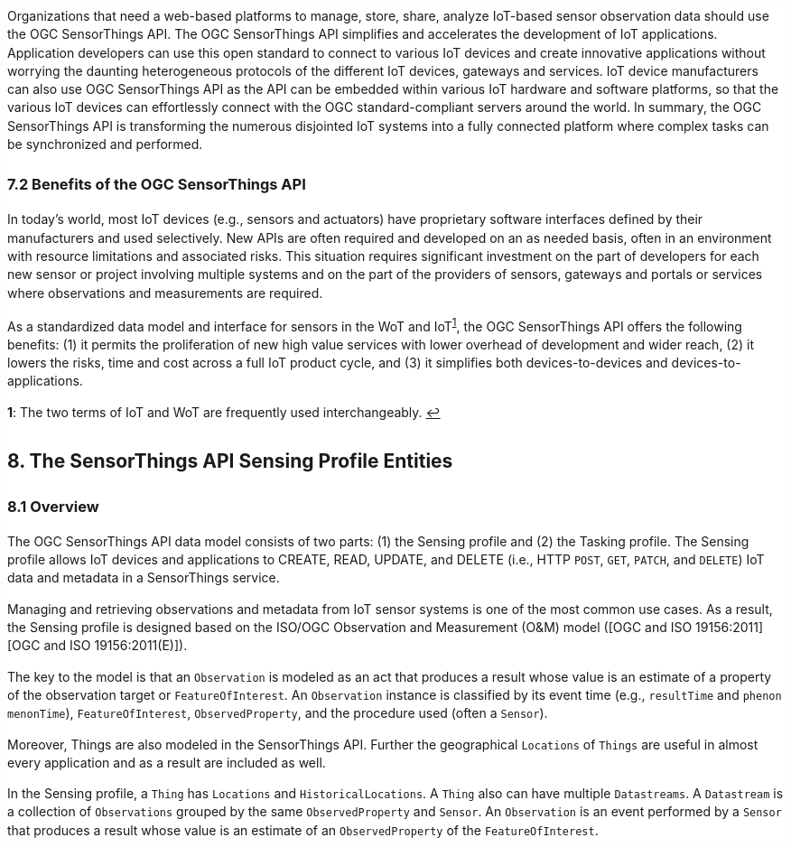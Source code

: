 Organizations that need a web-based platforms to manage, store, share, analyze IoT-based sensor observation data should use the OGC SensorThings API. The OGC SensorThings API simplifies and accelerates the development of IoT applications. Application developers can use this open standard to connect to various IoT devices and create innovative applications without worrying the daunting heterogeneous protocols of the different IoT devices, gateways and services. IoT device manufacturers can also use OGC SensorThings API as the API can be embedded within various IoT hardware and software platforms, so that the various IoT devices can effortlessly connect with the OGC standard-compliant servers around the world. In summary, the OGC SensorThings API is transforming the numerous disjointed IoT systems into a fully connected platform where complex tasks can be synchronized and performed.

### 7.2 Benefits of the OGC SensorThings API

In today’s world, most IoT devices (e.g., sensors and actuators) have proprietary software interfaces defined by their manufacturers and used selectively. New APIs are often required and developed on an as needed basis, often in an environment with resource limitations and associated risks. This situation requires significant investment on the part of developers for each new sensor or project involving multiple systems and on the part of the providers of sensors, gateways and portals or services where observations and measurements are required.

As a standardized data model and interface for sensors in the WoT and IoT<sup id="a1">[1](#f1)</sup>, the OGC SensorThings API offers the following benefits: (1) it permits the proliferation of new high value services with lower overhead of development and wider reach, (2) it lowers the risks, time and cost across a full IoT product cycle, and (3) it simplifies both devices-to-devices and devices-to-applications.

<strong id="f1">1</strong>: The two terms of IoT and WoT are frequently used interchangeably. [↩](#a1)

## 8. The SensorThings API Sensing Profile Entities

### 8.1 Overview

The OGC SensorThings API data model consists of two parts: (1) the Sensing profile and (2) the Tasking profile. The Sensing profile allows IoT devices and applications to CREATE, READ, UPDATE, and DELETE (i.e., HTTP `POST`, `GET`, `PATCH`, and `DELETE`) IoT data and metadata in a SensorThings service.

Managing and retrieving observations and metadata from IoT sensor systems is one of the most common use cases. As a result, the Sensing profile is designed based on the ISO/OGC Observation and Measurement (O&M) model ([OGC and ISO 19156:2011][OGC and ISO 19156:2011(E)]).

The key to the model is that an `Observation` is modeled as an act that produces a result whose value is an estimate of a property of the observation target or `FeatureOfInterest`. An `Observation` instance is classified by its event time (e.g., `resultTime` and `phenonmenonTime`), `FeatureOfInterest`, `ObservedProperty`, and the procedure used (often a `Sensor`).

Moreover, Things are also modeled in the SensorThings API. Further the geographical `Locations` of `Things` are useful in almost every application and as a result are included as well.

In the Sensing profile, a `Thing` has `Locations` and `HistoricalLocations`. A `Thing` also can have multiple `Datastreams`. A `Datastream` is a collection of `Observations` grouped by the same `ObservedProperty` and `Sensor`. An `Observation` is an event performed by a `Sensor` that produces a result whose value is an estimate of an `ObservedProperty` of the `FeatureOfInterest`.
